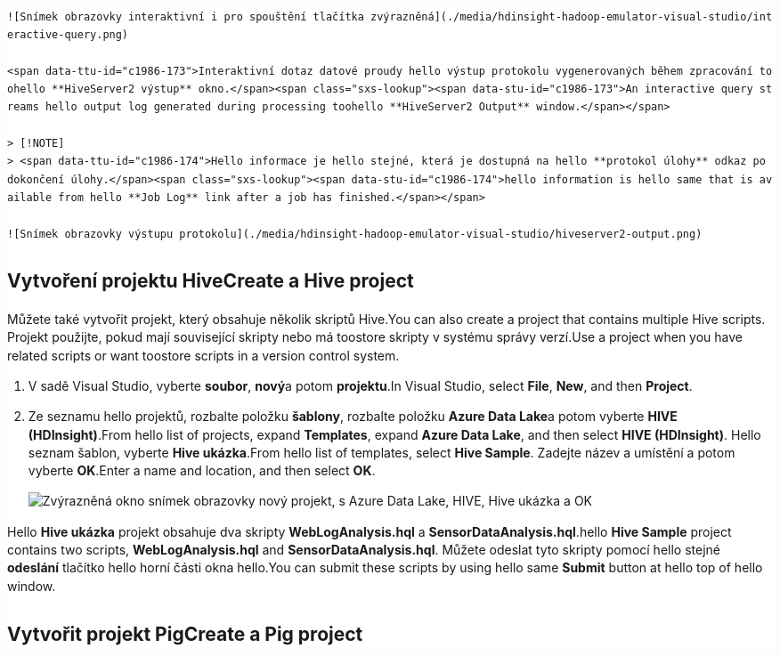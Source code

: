     ![Snímek obrazovky interaktivní i pro spouštění tlačítka zvýrazněná](./media/hdinsight-hadoop-emulator-visual-studio/interactive-query.png)

    <span data-ttu-id="c1986-173">Interaktivní dotaz datové proudy hello výstup protokolu vygenerovaných během zpracování toohello **HiveServer2 výstup** okno.</span><span class="sxs-lookup"><span data-stu-id="c1986-173">An interactive query streams hello output log generated during processing toohello **HiveServer2 Output** window.</span></span>

    > [!NOTE]
    > <span data-ttu-id="c1986-174">Hello informace je hello stejné, která je dostupná na hello **protokol úlohy** odkaz po dokončení úlohy.</span><span class="sxs-lookup"><span data-stu-id="c1986-174">hello information is hello same that is available from hello **Job Log** link after a job has finished.</span></span>

    ![Snímek obrazovky výstupu protokolu](./media/hdinsight-hadoop-emulator-visual-studio/hiveserver2-output.png)

## <a name="create-a-hive-project"></a><span data-ttu-id="c1986-176">Vytvoření projektu Hive</span><span class="sxs-lookup"><span data-stu-id="c1986-176">Create a Hive project</span></span>

<span data-ttu-id="c1986-177">Můžete také vytvořit projekt, který obsahuje několik skriptů Hive.</span><span class="sxs-lookup"><span data-stu-id="c1986-177">You can also create a project that contains multiple Hive scripts.</span></span> <span data-ttu-id="c1986-178">Projekt použijte, pokud mají související skripty nebo má toostore skripty v systému správy verzí.</span><span class="sxs-lookup"><span data-stu-id="c1986-178">Use a project when you have related scripts or want toostore scripts in a version control system.</span></span>

1. <span data-ttu-id="c1986-179">V sadě Visual Studio, vyberte **soubor**, **nový**a potom **projektu**.</span><span class="sxs-lookup"><span data-stu-id="c1986-179">In Visual Studio, select **File**, **New**, and then **Project**.</span></span>

2. <span data-ttu-id="c1986-180">Ze seznamu hello projektů, rozbalte položku **šablony**, rozbalte položku **Azure Data Lake**a potom vyberte **HIVE (HDInsight)**.</span><span class="sxs-lookup"><span data-stu-id="c1986-180">From hello list of projects, expand **Templates**, expand **Azure Data Lake**, and then select **HIVE (HDInsight)**.</span></span> <span data-ttu-id="c1986-181">Hello seznam šablon, vyberte **Hive ukázka**.</span><span class="sxs-lookup"><span data-stu-id="c1986-181">From hello list of templates, select **Hive Sample**.</span></span> <span data-ttu-id="c1986-182">Zadejte název a umístění a potom vyberte **OK**.</span><span class="sxs-lookup"><span data-stu-id="c1986-182">Enter a name and location, and then select **OK**.</span></span>

    ![Zvýrazněná okno snímek obrazovky nový projekt, s Azure Data Lake, HIVE, Hive ukázka a OK](./media/hdinsight-hadoop-emulator-visual-studio/new-hive-project.png)

<span data-ttu-id="c1986-184">Hello **Hive ukázka** projekt obsahuje dva skripty **WebLogAnalysis.hql** a **SensorDataAnalysis.hql**.</span><span class="sxs-lookup"><span data-stu-id="c1986-184">hello **Hive Sample** project contains two scripts, **WebLogAnalysis.hql** and **SensorDataAnalysis.hql**.</span></span> <span data-ttu-id="c1986-185">Můžete odeslat tyto skripty pomocí hello stejné **odeslání** tlačítko hello horní části okna hello.</span><span class="sxs-lookup"><span data-stu-id="c1986-185">You can submit these scripts by using hello same **Submit** button at hello top of hello window.</span></span>

## <a name="create-a-pig-project"></a><span data-ttu-id="c1986-186">Vytvořit projekt Pig</span><span class="sxs-lookup"><span data-stu-id="c1986-186">Create a Pig project</span></span>
